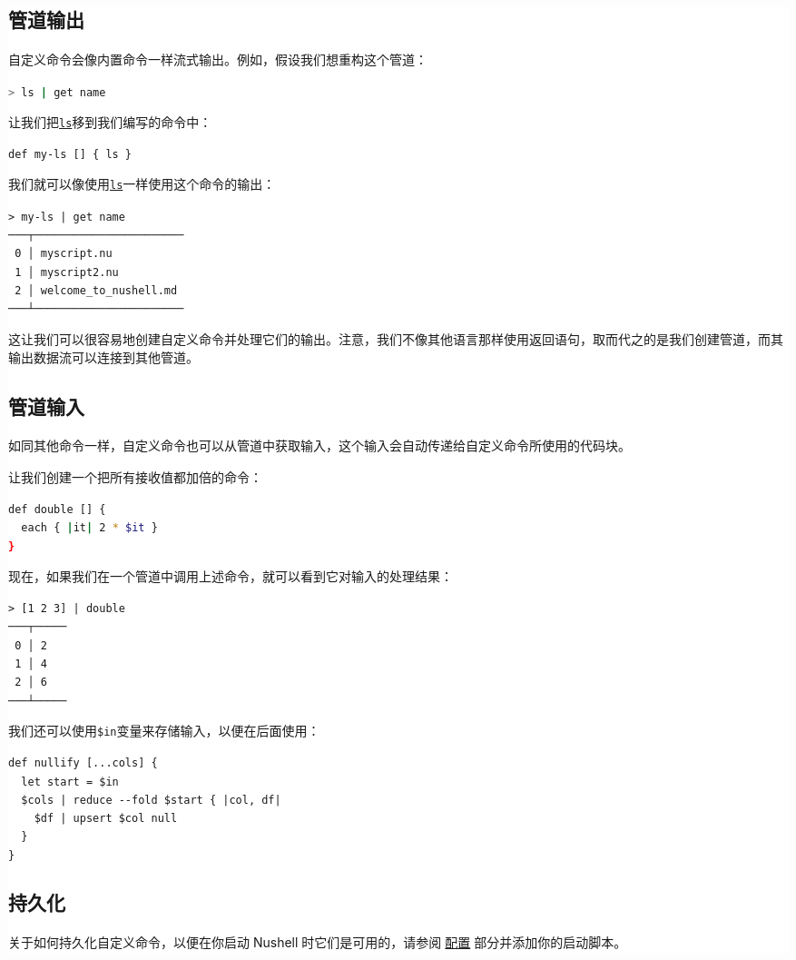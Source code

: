 ## 管道输出

自定义命令会像内置命令一样流式输出。例如，假设我们想重构这个管道：

```bash
> ls | get name
```

让我们把[`ls`](/commands/docs/ls.md)移到我们编写的命令中：

```bash
def my-ls [] { ls }
```

我们就可以像使用[`ls`](/commands/docs/ls.md)一样使用这个命令的输出：

```
> my-ls | get name
───┬───────────────────────
 0 │ myscript.nu
 1 │ myscript2.nu
 2 │ welcome_to_nushell.md
───┴───────────────────────
```

这让我们可以很容易地创建自定义命令并处理它们的输出。注意，我们不像其他语言那样使用返回语句，取而代之的是我们创建管道，而其输出数据流可以连接到其他管道。

## 管道输入

如同其他命令一样，自定义命令也可以从管道中获取输入，这个输入会自动传递给自定义命令所使用的代码块。

让我们创建一个把所有接收值都加倍的命令：

```bash
def double [] {
  each { |it| 2 * $it }
}
```

现在，如果我们在一个管道中调用上述命令，就可以看到它对输入的处理结果：

```
> [1 2 3] | double
───┬─────
 0 │ 2
 1 │ 4
 2 │ 6
───┴─────
```

我们还可以使用`$in`变量来存储输入，以便在后面使用：

```shell
def nullify [...cols] {
  let start = $in
  $cols | reduce --fold $start { |col, df|
    $df | upsert $col null
  }
}
```

## 持久化

关于如何持久化自定义命令，以便在你启动 Nushell 时它们是可用的，请参阅 [配置](configuration.md) 部分并添加你的启动脚本。

